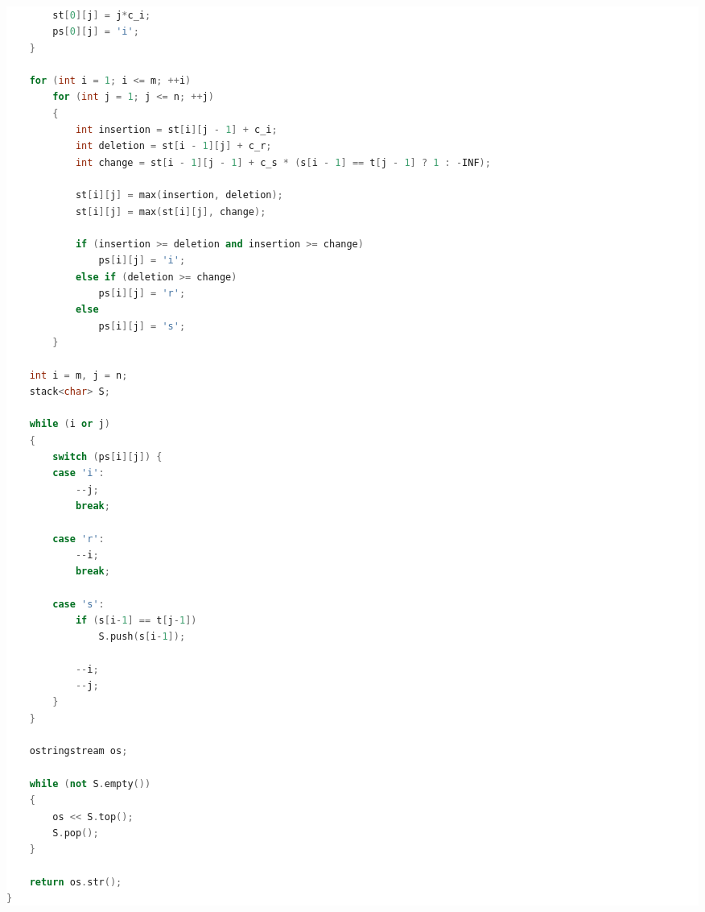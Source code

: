 ```C++
        st[0][j] = j*c_i;
        ps[0][j] = 'i';
    }

    for (int i = 1; i <= m; ++i)
        for (int j = 1; j <= n; ++j)
        {
            int insertion = st[i][j - 1] + c_i;
            int deletion = st[i - 1][j] + c_r;
            int change = st[i - 1][j - 1] + c_s * (s[i - 1] == t[j - 1] ? 1 : -INF);

            st[i][j] = max(insertion, deletion);
            st[i][j] = max(st[i][j], change);

            if (insertion >= deletion and insertion >= change)
                ps[i][j] = 'i';
            else if (deletion >= change)
                ps[i][j] = 'r';
            else
                ps[i][j] = 's';
        }

    int i = m, j = n;
    stack<char> S;

    while (i or j)
    {
        switch (ps[i][j]) {
        case 'i':
            --j;
            break;

        case 'r':
            --i;
            break;

        case 's':
            if (s[i-1] == t[j-1])
                S.push(s[i-1]);

            --i;
            --j;
        }
    }

    ostringstream os;

    while (not S.empty())
    {
        os << S.top();
        S.pop();
    }

    return os.str();
}
```
